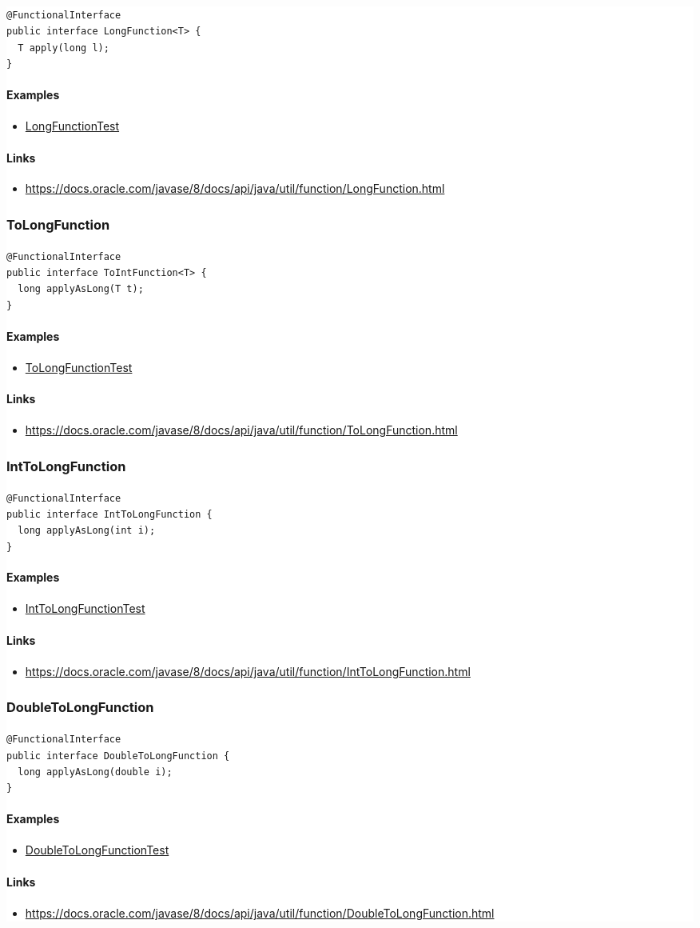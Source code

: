     @FunctionalInterface
    public interface LongFunction<T> {
      T apply(long l);
    }

#### Examples
* [LongFunctionTest](LongFunctionTest.java)

#### Links
* https://docs.oracle.com/javase/8/docs/api/java/util/function/LongFunction.html




### ToLongFunction

    @FunctionalInterface
    public interface ToIntFunction<T> {
      long applyAsLong(T t);
    }

#### Examples
* [ToLongFunctionTest](ToLongFunctionTest.java)

#### Links
* https://docs.oracle.com/javase/8/docs/api/java/util/function/ToLongFunction.html




### IntToLongFunction

    @FunctionalInterface
    public interface IntToLongFunction {
      long applyAsLong(int i);
    }

#### Examples
* [IntToLongFunctionTest](IntToLongFunctionTest.java)

#### Links
* https://docs.oracle.com/javase/8/docs/api/java/util/function/IntToLongFunction.html



### DoubleToLongFunction

    @FunctionalInterface
    public interface DoubleToLongFunction {
      long applyAsLong(double i);
    }

#### Examples
* [DoubleToLongFunctionTest](DoubleToLongFunctionTest.java)

#### Links
* https://docs.oracle.com/javase/8/docs/api/java/util/function/DoubleToLongFunction.html
